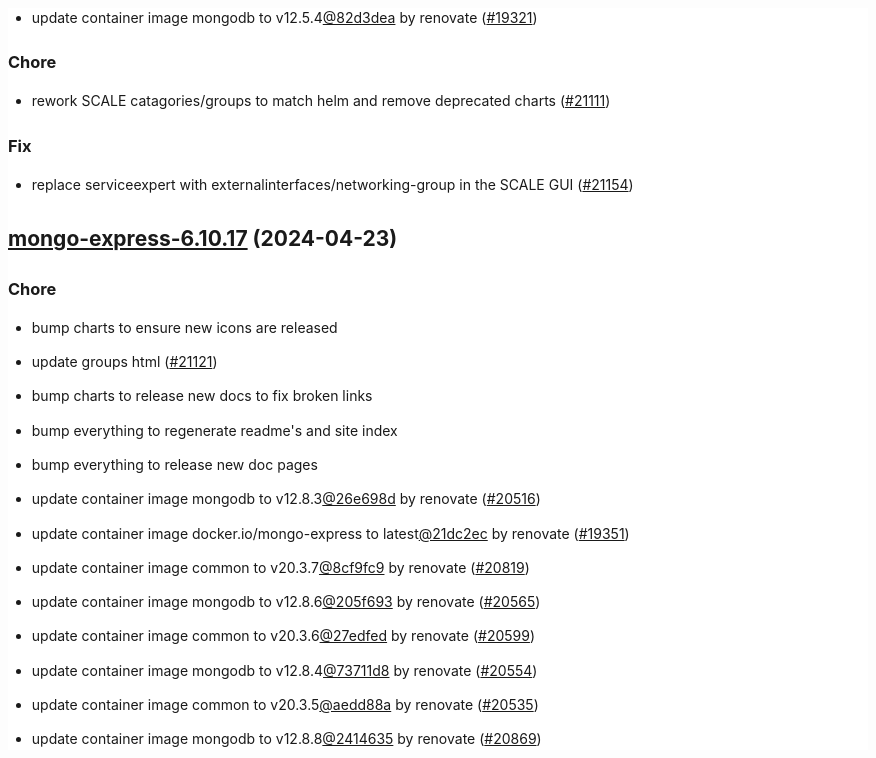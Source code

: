 - update container image mongodb to v12.5.4[@82d3dea](https://github.com/82d3dea) by renovate ([#19321](https://github.com/truecharts/charts/issues/19321))

### Chore



- rework SCALE catagories/groups to match helm and remove deprecated charts ([#21111](https://github.com/truecharts/charts/issues/21111))

### Fix



- replace serviceexpert with externalinterfaces/networking-group in the SCALE GUI ([#21154](https://github.com/truecharts/charts/issues/21154))


## [mongo-express-6.10.17](https://github.com/truecharts/charts/compare/mongo-express-6.7.0...mongo-express-6.10.17) (2024-04-23)

### Chore



- bump charts to ensure new icons are released

- update groups html ([#21121](https://github.com/truecharts/charts/issues/21121))

- bump charts to release new docs to fix broken links

- bump everything to regenerate readme's and site index

- bump everything to release new doc pages

- update container image mongodb to v12.8.3[@26e698d](https://github.com/26e698d) by renovate ([#20516](https://github.com/truecharts/charts/issues/20516))

- update container image docker.io/mongo-express to latest[@21dc2ec](https://github.com/21dc2ec) by renovate ([#19351](https://github.com/truecharts/charts/issues/19351))

- update container image common to v20.3.7[@8cf9fc9](https://github.com/8cf9fc9) by renovate ([#20819](https://github.com/truecharts/charts/issues/20819))

- update container image mongodb to v12.8.6[@205f693](https://github.com/205f693) by renovate ([#20565](https://github.com/truecharts/charts/issues/20565))

- update container image common to v20.3.6[@27edfed](https://github.com/27edfed) by renovate ([#20599](https://github.com/truecharts/charts/issues/20599))

- update container image mongodb to v12.8.4[@73711d8](https://github.com/73711d8) by renovate ([#20554](https://github.com/truecharts/charts/issues/20554))

- update container image common to v20.3.5[@aedd88a](https://github.com/aedd88a) by renovate ([#20535](https://github.com/truecharts/charts/issues/20535))

- update container image mongodb to v12.8.8[@2414635](https://github.com/2414635) by renovate ([#20869](https://github.com/truecharts/charts/issues/20869))

